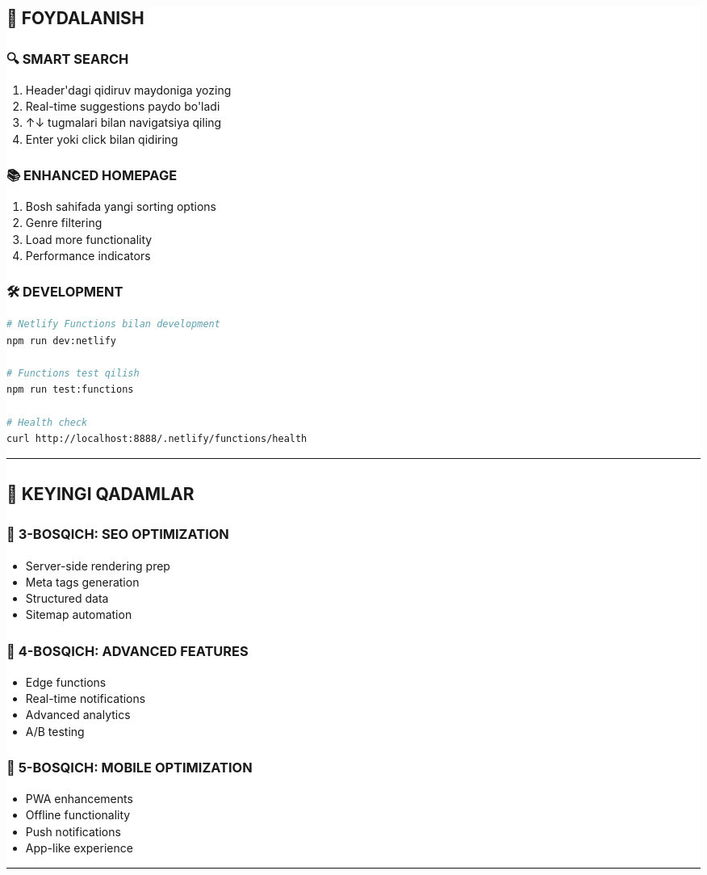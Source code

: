 
## 🚀 FOYDALANISH

### 🔍 **SMART SEARCH**
1. Header'dagi qidiruv maydoniga yozing
2. Real-time suggestions paydo bo'ladi
3. ↑↓ tugmalari bilan navigatsiya qiling
4. Enter yoki click bilan qidiring

### 📚 **ENHANCED HOMEPAGE**
1. Bosh sahifada yangi sorting options
2. Genre filtering
3. Load more functionality
4. Performance indicators

### 🛠️ **DEVELOPMENT**
```bash
# Netlify Functions bilan development
npm run dev:netlify

# Functions test qilish
npm run test:functions

# Health check
curl http://localhost:8888/.netlify/functions/health
```

---

## 🎯 KEYINGI QADAMLAR

### 📅 **3-BOSQICH: SEO OPTIMIZATION**
- Server-side rendering prep
- Meta tags generation
- Structured data
- Sitemap automation

### 📅 **4-BOSQICH: ADVANCED FEATURES**
- Edge functions
- Real-time notifications
- Advanced analytics
- A/B testing

### 📅 **5-BOSQICH: MOBILE OPTIMIZATION**
- PWA enhancements
- Offline functionality
- Push notifications
- App-like experience

---